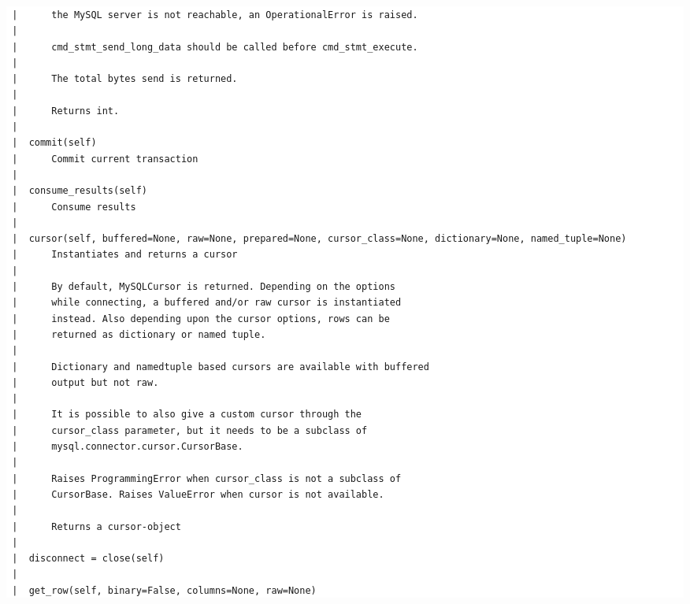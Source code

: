      |      the MySQL server is not reachable, an OperationalError is raised.
     |      
     |      cmd_stmt_send_long_data should be called before cmd_stmt_execute.
     |      
     |      The total bytes send is returned.
     |      
     |      Returns int.
     |  
     |  commit(self)
     |      Commit current transaction
     |  
     |  consume_results(self)
     |      Consume results
     |  
     |  cursor(self, buffered=None, raw=None, prepared=None, cursor_class=None, dictionary=None, named_tuple=None)
     |      Instantiates and returns a cursor
     |      
     |      By default, MySQLCursor is returned. Depending on the options
     |      while connecting, a buffered and/or raw cursor is instantiated
     |      instead. Also depending upon the cursor options, rows can be
     |      returned as dictionary or named tuple.
     |      
     |      Dictionary and namedtuple based cursors are available with buffered
     |      output but not raw.
     |      
     |      It is possible to also give a custom cursor through the
     |      cursor_class parameter, but it needs to be a subclass of
     |      mysql.connector.cursor.CursorBase.
     |      
     |      Raises ProgrammingError when cursor_class is not a subclass of
     |      CursorBase. Raises ValueError when cursor is not available.
     |      
     |      Returns a cursor-object
     |  
     |  disconnect = close(self)
     |  
     |  get_row(self, binary=False, columns=None, raw=None)